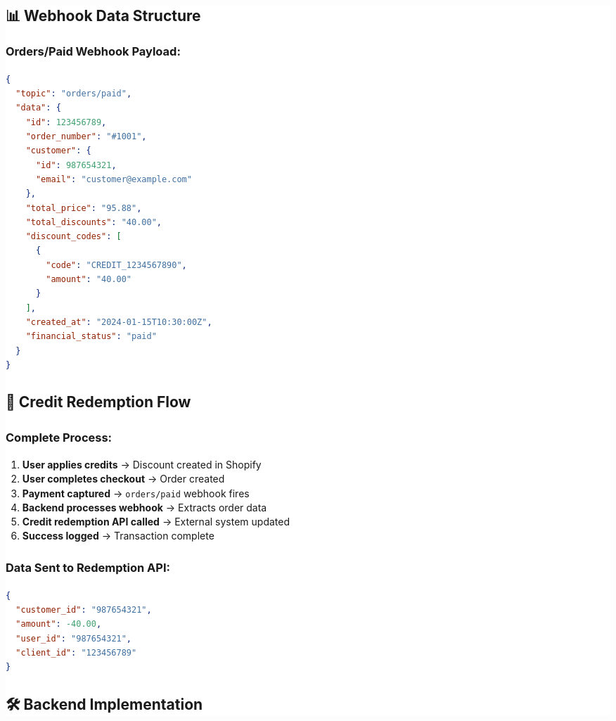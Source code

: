 ## 📊 Webhook Data Structure

### **Orders/Paid Webhook Payload:**
```json
{
  "topic": "orders/paid",
  "data": {
    "id": 123456789,
    "order_number": "#1001",
    "customer": {
      "id": 987654321,
      "email": "customer@example.com"
    },
    "total_price": "95.88",
    "total_discounts": "40.00",
    "discount_codes": [
      {
        "code": "CREDIT_1234567890",
        "amount": "40.00"
      }
    ],
    "created_at": "2024-01-15T10:30:00Z",
    "financial_status": "paid"
  }
}
```

## 🔄 Credit Redemption Flow

### **Complete Process:**
1. **User applies credits** → Discount created in Shopify
2. **User completes checkout** → Order created
3. **Payment captured** → `orders/paid` webhook fires
4. **Backend processes webhook** → Extracts order data
5. **Credit redemption API called** → External system updated
6. **Success logged** → Transaction complete

### **Data Sent to Redemption API:**
```json
{
  "customer_id": "987654321",
  "amount": -40.00,
  "user_id": "987654321",
  "client_id": "123456789"
}
```

## 🛠️ Backend Implementation
